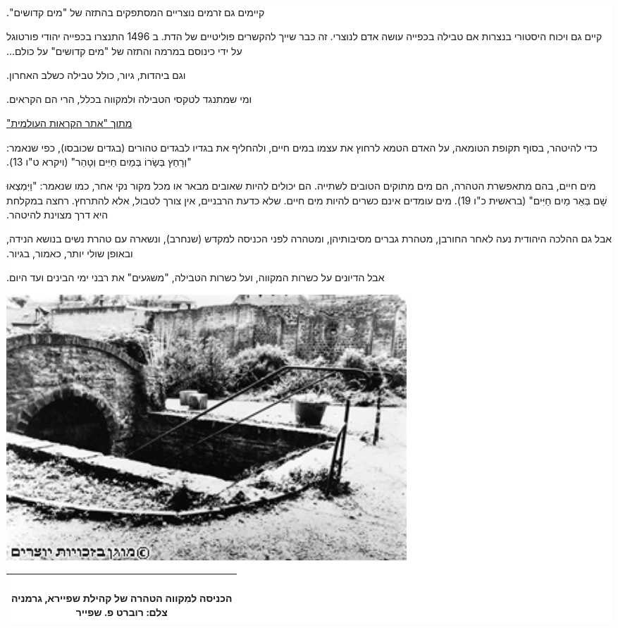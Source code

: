 <span dir="rtl">קיימים גם זרמים נוצריים המסתפקים בהתזה של "מים
קדושים".</span>

<span dir="rtl">קיים גם ויכוח היסטורי בנצרות אם טבילה בכפייה עושה אדם
לנוצרי. זה כבר שייך להקשרים פוליטיים של הדת. ב 1496 התנצרו בכפייה יהודי
פורטוגל על ידי כינוסם במרמה והתזה של "מים קדושים" על כולם...</span>

<span dir="rtl">וגם ביהדות, גיור, כולל טבילה כשלב האחרון.</span>

<span dir="rtl">ומי שמתנגד לטקסי הטבילה ולמקווה בכלל, הרי הם
הקראים.</span>

<span dir="rtl"><u>מתוך "אתר הקראות העולמית"</u></span>

<span dir="rtl">כדי להיטהר, בסוף תקופת הטומאה, על האדם הטמא לרחוץ את
עצמו במים חיים, ולהחליף את בגדיו לבגדים טהורים (בגדים שכובסו), כפי
שנאמר: "וְרָחַץ בְּשָׂרוֹ בְּמַיִם חַיִּים וְטָהֵר" (ויקרא ט"ו 13).</span>

<span dir="rtl">מים חיים, בהם מתאפשרת הטהרה, הם מים מתוקים הטובים
לשתייה. הם יכולים להיות שאובים מבאר או מכל מקור נקי אחר, כמו שנאמר:
"וַיִּמְצְאוּ שָׁם בְּאֵר מַיִם חַיִּים" (בראשית כ"ו 19). מים עומדים אינם כשרים להיות
מים חיים. שלא כדעת הרבניים, אין צורך לטבול, אלא להתרחץ. רחצה במקלחת היא
דרך מצוינת להיטהר.</span>

<span dir="rtl">אבל גם ההלכה היהודית נעה לאחר החורבן, מטהרת גברים
מסיבותיהן, ומטהרה לפני הכניסה למקדש (שנחרב), ונשארה עם טהרת נשים בנושא
הנידה, ובאופן שולי יותר, כאמור, בגיור.</span>

<span dir="rtl">אבל הדיונים על כשרות המקווה, ועל כשרות הטבילה, "משגעים"
את רבני ימי הבינים ועד היום.</span>

<img src="כז. התפתחויות בהלכה - מקווה טהרה/media/image2.jpeg"
style="width:5.91667in;height:3.92472in"
alt="הכניסה למִקווה הטהרה של קהילת שפיירא, גרמניה" />

<table>
<colgroup>
<col style="width: 100%" />
</colgroup>
<thead>
<tr>
<th><strong><br />
<span dir="rtl">הכניסה למִקווה הטהרה של קהילת שפיירא,
גרמניה</span></strong><br />
<span dir="rtl">צלם: רוברט פ. שפייר</span></th>
</tr>
</thead>
<tbody>
</tbody>
</table>
